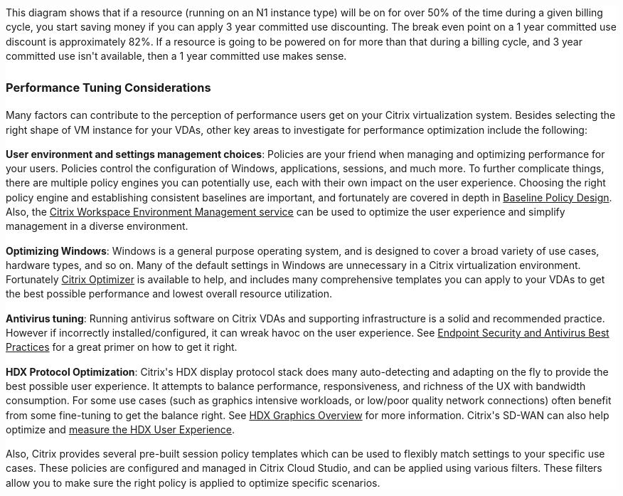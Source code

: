 This diagram shows that if a resource (running on an N1 instance type) will be on for over 50% of the time during a given billing cycle, you start saving money if you can apply 3 year committed use discounting. The break even point on a 1 year committed use discount is approximately 82%. If a resource is going to be powered on for more than that during a billing cycle, and 3 year committed use isn't available, then a 1 year committed use makes sense.

### Performance Tuning Considerations

Many factors can contribute to the perception of performance users get on your Citrix virtualization system. Besides selecting the right shape of VM instance for your VDAs, other key areas to investigate for performance optimization include the following:

**User environment and settings management choices**: Policies are your friend when managing and optimizing performance for your users. Policies control the configuration of Windows, applications, sessions, and much more. To further complicate things, there are multiple policy engines you can potentially use, each with their own impact on the user experience. Choosing the right policy engine and establishing consistent baselines are important, and fortunately are covered in depth in [Baseline Policy Design](/en-us/tech-zone/design/design-decisions/baseline-policy-design.html). Also, the [Citrix Workspace Environment Management service](/en-us/workspace-environment-management/service.html) can be used to optimize the user experience and simplify management in a diverse environment.

**Optimizing Windows**: Windows is a general purpose operating system, and is designed to cover a broad variety of use cases, hardware types, and so on. Many of the default settings in Windows are unnecessary in a Citrix virtualization environment. Fortunately [Citrix Optimizer](https://support.citrix.com/article/CTX224676) is available to help, and includes many comprehensive templates you can apply to your VDAs to get the best possible performance and lowest overall resource utilization.

**Antivirus tuning**: Running antivirus software on Citrix VDAs and supporting infrastructure is a solid and recommended practice. However if incorrectly installed/configured, it can wreak havoc on the user experience. See [Endpoint Security and Antivirus Best Practices](/en-us/tech-zone/build/tech-papers/antivirus-best-practices.html) for a great primer on how to get it right.

**HDX Protocol Optimization**: Citrix's HDX display protocol stack does many auto-detecting and adapting on the fly to provide the best possible user experience. It attempts to balance performance, responsiveness, and richness of the UX with bandwidth consumption. For some use cases (such as graphics intensive workloads, or low/poor quality network connections) often benefit from some fine-tuning to get the balance right. See [HDX Graphics Overview](/en-us/tech-zone/design/design-decisions/hdx-graphics.html) for more information. Citrix's SD-WAN can also help optimize and [measure the HDX User Experience](/en-us/tech-zone/design/reference-architectures/sdwan-hdx-experience.html).

Also, Citrix provides several pre-built session policy templates which can be used to flexibly match settings to your specific use cases. These policies are configured and managed in Citrix Cloud Studio, and can be applied using various filters. These filters allow you to make sure the right policy is applied to optimize specific scenarios.
